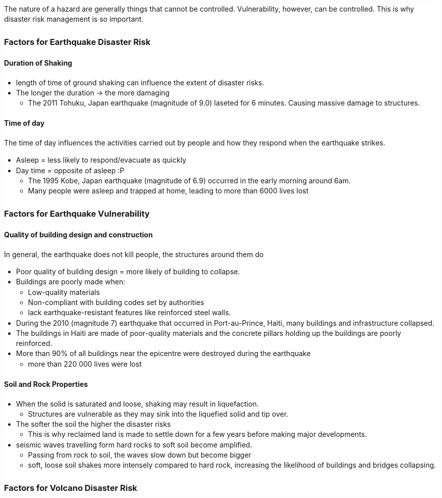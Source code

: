 The nature of a hazard are generally things that cannot be controlled. Vulnerability, however, can be controlled. This is why disaster risk
management is so important.

### Factors for Earthquake Disaster Risk

#### Duration of Shaking

- length of time of ground shaking can influence the extent of disaster risks.
- The longer the duration → the more damaging
    - The 2011 Tohuku, Japan earthquake (magnitude of 9.0) laseted for 6 minutes. Causing massive damage to structures.

#### Time of day

The time of day influences the activities carried out by people and how they respond when the earthquake strikes.

- Asleep = less likely to respond/evacuate as quickly
- Day time = opposite of asleep :P
    - The 1995 Kobe, Japan earthquake (magnitude of 6.9) occurred in the early morning around 6am.
    - Many people were asleep and trapped at home, leading to more than 6000 lives lost

### Factors for Earthquake Vulnerability

#### Quality of building design and construction

In general, the earthquake does not kill people, the structures around them do

- Poor quality of building design = more likely of building to collapse.
- Buildings are poorly made when:
    - Low-quality materials
    - Non-compliant with building codes set by authorities
    - lack earthquake-resistant features like reinforced steel walls.
- During the 2010 (magnitude 7) earthquake that occurred in Port-au-Prince, Haiti, many buildings and infrastructure collapsed.
- The buildings in Haiti are made of poor-quality materials and the concrete pillars holding up the buildings are poorly reinforced.
- More than 90% of all buildings near the epicentre were destroyed during the earthquake
    - more than 220 000 lives were lost

#### Soil and Rock Properties

- When the solid is saturated and loose, shaking may result in liquefaction.
    - Structures are vulnerable as they may sink into the liquefied solid and tip over.
- The softer the soil the higher the disaster risks
    - This is why reclaimed land is made to settle down for a few years before making major developments.
- seismic waves travelling form hard rocks to soft soil become amplified.
    - Passing from rock to soil, the waves slow down but become bigger
    - soft, loose soil shakes more intensely compared to hard rock, increasing the likelihood of buildings and bridges collapsing.

### Factors for Volcano Disaster Risk
